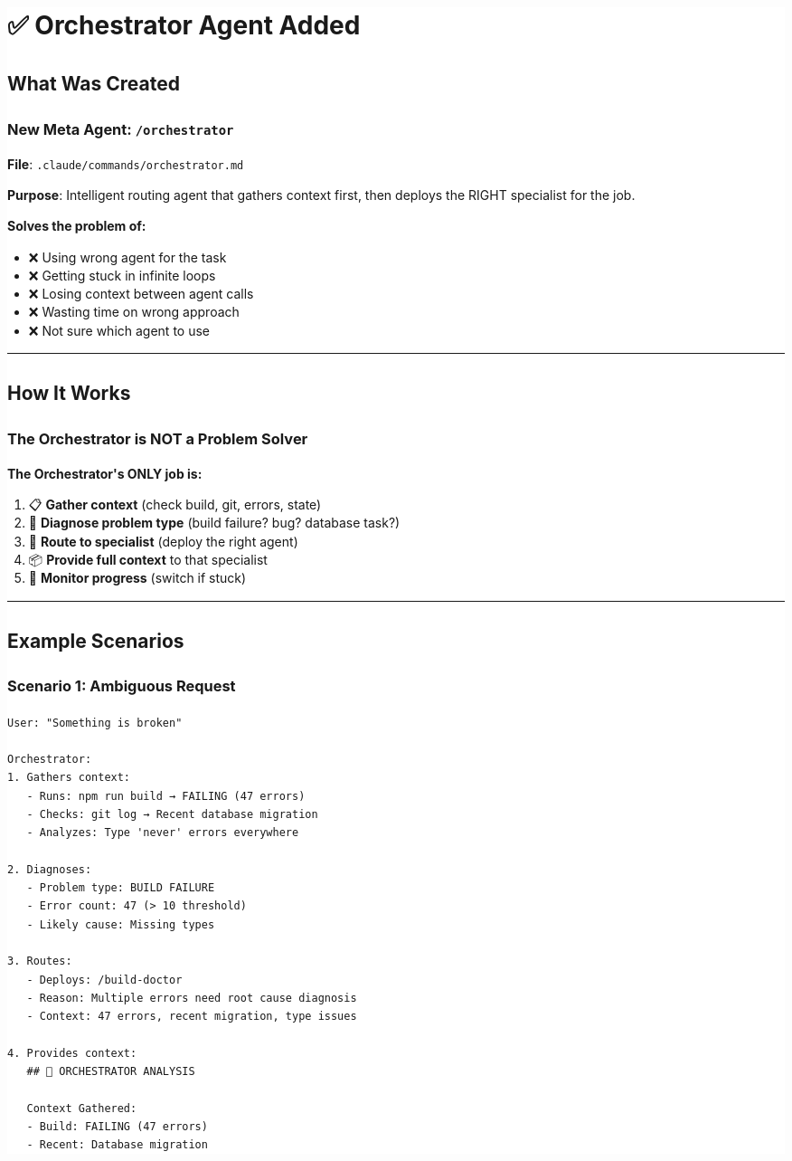 # ✅ Orchestrator Agent Added

## What Was Created

### New Meta Agent: `/orchestrator`

**File**: `.claude/commands/orchestrator.md`

**Purpose**: Intelligent routing agent that gathers context first, then deploys the RIGHT specialist for the job.

**Solves the problem of:**
- ❌ Using wrong agent for the task
- ❌ Getting stuck in infinite loops
- ❌ Losing context between agent calls
- ❌ Wasting time on wrong approach
- ❌ Not sure which agent to use

---

## How It Works

### The Orchestrator is NOT a Problem Solver

**The Orchestrator's ONLY job is:**
1. 📋 **Gather context** (check build, git, errors, state)
2. 🎯 **Diagnose problem type** (build failure? bug? database task?)
3. 🚀 **Route to specialist** (deploy the right agent)
4. 📦 **Provide full context** to that specialist
5. 👀 **Monitor progress** (switch if stuck)

---

## Example Scenarios

### Scenario 1: Ambiguous Request

```
User: "Something is broken"

Orchestrator:
1. Gathers context:
   - Runs: npm run build → FAILING (47 errors)
   - Checks: git log → Recent database migration
   - Analyzes: Type 'never' errors everywhere

2. Diagnoses:
   - Problem type: BUILD FAILURE
   - Error count: 47 (> 10 threshold)
   - Likely cause: Missing types

3. Routes:
   - Deploys: /build-doctor
   - Reason: Multiple errors need root cause diagnosis
   - Context: 47 errors, recent migration, type issues

4. Provides context:
   ## 🎯 ORCHESTRATOR ANALYSIS

   Context Gathered:
   - Build: FAILING (47 errors)
   - Recent: Database migration
```